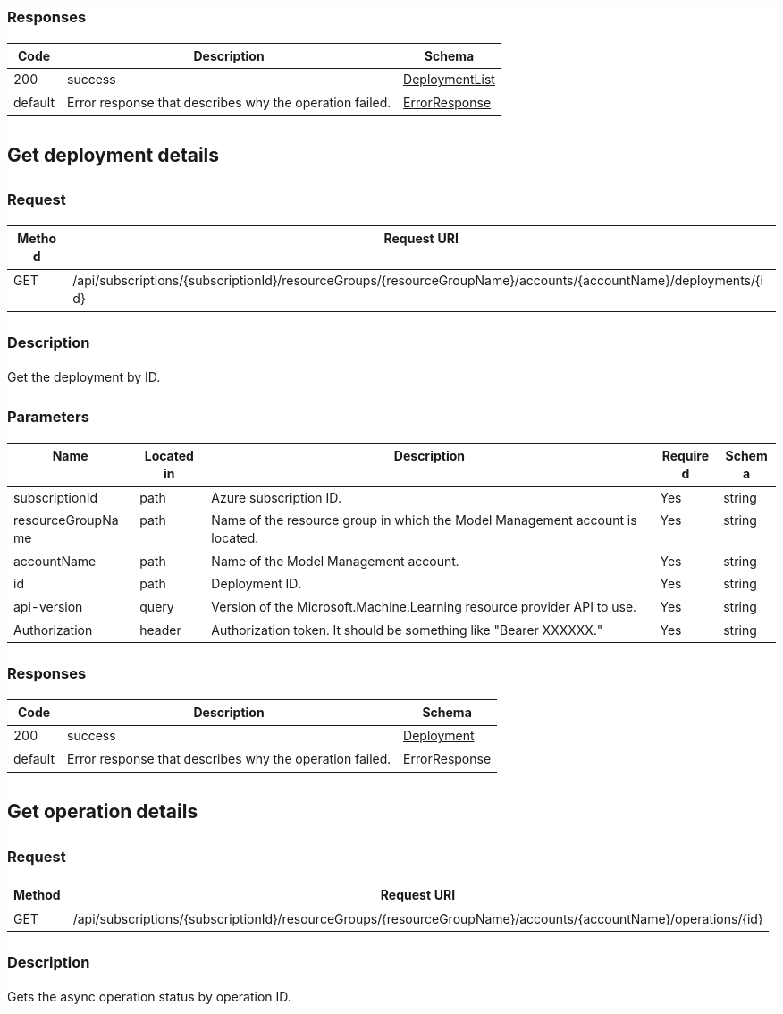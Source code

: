 ### Responses
| Code | Description | Schema |
|--------------------|--------------------|--------------------|
| 200 | success | [DeploymentList](#deploymentlist) |
| default | Error response that describes why the operation failed. | [ErrorResponse](#errorresponse)

## Get deployment details

### Request
| Method | Request URI |
|------------|------------|
| GET |  /api/subscriptions/{subscriptionId}/resourceGroups/{resourceGroupName}/accounts/{accountName}/deployments/{id} | 

### Description
Get the deployment by ID.

### Parameters
| Name | Located in | Description | Required | Schema
|--------------------|--------------------|--------------------|--------------------|--------------------|
| subscriptionId | path | Azure subscription ID. | Yes | string |
| resourceGroupName | path | Name of the resource group in which the Model Management account is located. | Yes | string |
| accountName | path | Name of the Model Management account. | Yes | string |
| id | path | Deployment ID. | Yes | string |
| api-version | query | Version of the Microsoft.Machine.Learning resource provider API to use. | Yes | string |
| Authorization | header | Authorization token. It should be something like "Bearer XXXXXX." | Yes | string |

### Responses
| Code | Description | Schema |
|--------------------|--------------------|--------------------|
| 200 | success | [Deployment](#deployment) |
| default | Error response that describes why the operation failed. | [ErrorResponse](#errorresponse)

## Get operation details

### Request
| Method | Request URI |
|------------|------------|
| GET |  /api/subscriptions/{subscriptionId}/resourceGroups/{resourceGroupName}/accounts/{accountName}/operations/{id} | 

### Description
Gets the async operation status by operation ID.
